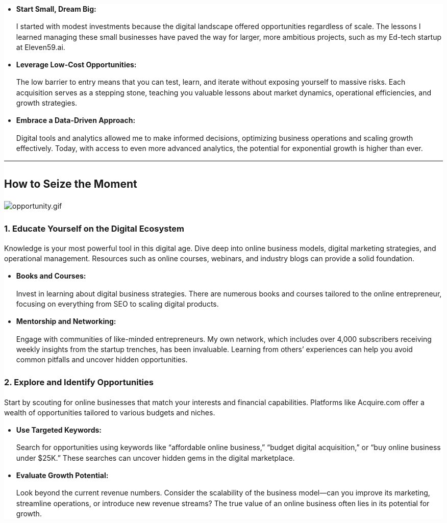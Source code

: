 - **Start Small, Dream Big:**
    
    I started with modest investments because the digital landscape offered opportunities regardless of scale. The lessons I learned managing these small businesses have paved the way for larger, more ambitious projects, such as my Ed-tech startup at Eleven59.ai.
    
- **Leverage Low-Cost Opportunities:**
    
    The low barrier to entry means that you can test, learn, and iterate without exposing yourself to massive risks. Each acquisition serves as a stepping stone, teaching you valuable lessons about market dynamics, operational efficiencies, and growth strategies.
    
- **Embrace a Data-Driven Approach:**
    
    Digital tools and analytics allowed me to make informed decisions, optimizing business operations and scaling growth effectively. Today, with access to even more advanced analytics, the potential for exponential growth is higher than ever.
    

---

## How to Seize the Moment

![opportunity.gif](/images/blog/opportunity.gif)

### 1. Educate Yourself on the Digital Ecosystem

Knowledge is your most powerful tool in this digital age. Dive deep into online business models, digital marketing strategies, and operational management. Resources such as online courses, webinars, and industry blogs can provide a solid foundation.

- **Books and Courses:**
    
    Invest in learning about digital business strategies. There are numerous books and courses tailored to the online entrepreneur, focusing on everything from SEO to scaling digital products.
    
- **Mentorship and Networking:**
    
    Engage with communities of like-minded entrepreneurs. My own network, which includes over 4,000 subscribers receiving weekly insights from the startup trenches, has been invaluable. Learning from others’ experiences can help you avoid common pitfalls and uncover hidden opportunities.
    

### 2. Explore and Identify Opportunities

Start by scouting for online businesses that match your interests and financial capabilities. Platforms like Acquire.com offer a wealth of opportunities tailored to various budgets and niches.

- **Use Targeted Keywords:**
    
    Search for opportunities using keywords like “affordable online business,” “budget digital acquisition,” or “buy online business under $25K.” These searches can uncover hidden gems in the digital marketplace.
    
- **Evaluate Growth Potential:**
    
    Look beyond the current revenue numbers. Consider the scalability of the business model—can you improve its marketing, streamline operations, or introduce new revenue streams? The true value of an online business often lies in its potential for growth.
    